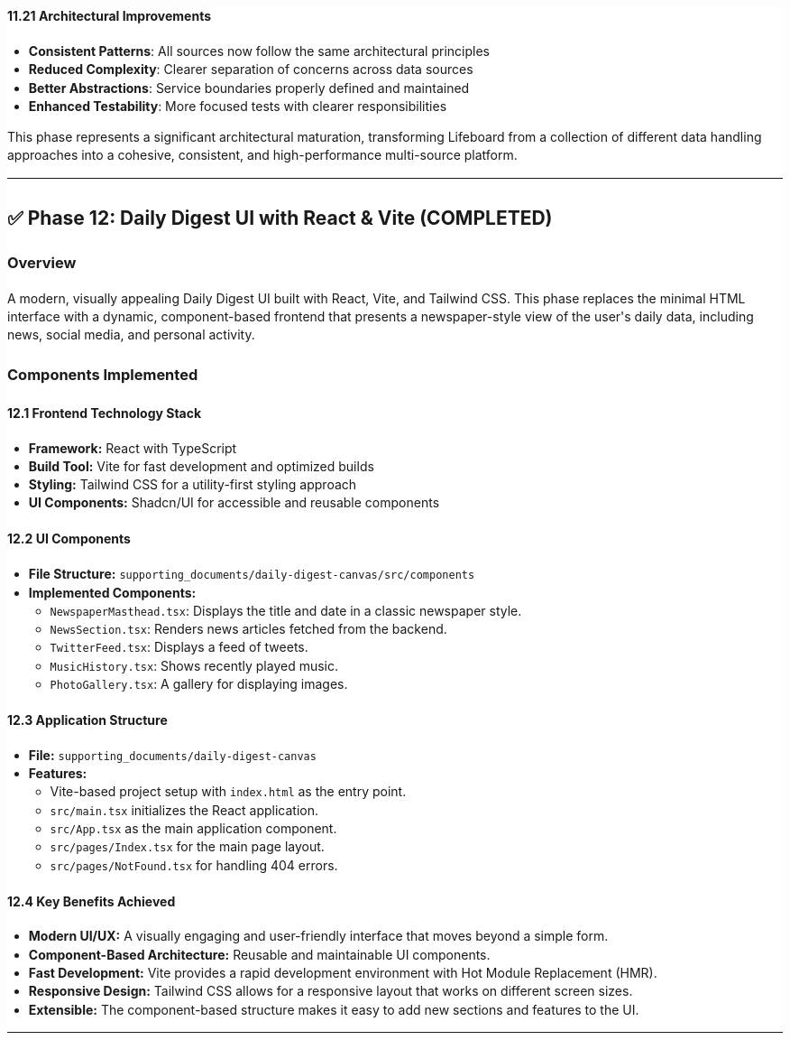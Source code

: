 #### 11.21 Architectural Improvements
- **Consistent Patterns**: All sources now follow the same architectural principles
- **Reduced Complexity**: Clearer separation of concerns across data sources
- **Better Abstractions**: Service boundaries properly defined and maintained
- **Enhanced Testability**: More focused tests with clearer responsibilities

This phase represents a significant architectural maturation, transforming Lifeboard from a collection of different data handling approaches into a cohesive, consistent, and high-performance multi-source platform.

---

## ✅ Phase 12: Daily Digest UI with React & Vite (COMPLETED)

### Overview
A modern, visually appealing Daily Digest UI built with React, Vite, and Tailwind CSS. This phase replaces the minimal HTML interface with a dynamic, component-based frontend that presents a newspaper-style view of the user's daily data, including news, social media, and personal activity.

### Components Implemented

#### 12.1 Frontend Technology Stack
- **Framework:** React with TypeScript
- **Build Tool:** Vite for fast development and optimized builds
- **Styling:** Tailwind CSS for a utility-first styling approach
- **UI Components:** Shadcn/UI for accessible and reusable components

#### 12.2 UI Components
- **File Structure:** `supporting_documents/daily-digest-canvas/src/components`
- **Implemented Components:**
  - `NewspaperMasthead.tsx`: Displays the title and date in a classic newspaper style.
  - `NewsSection.tsx`: Renders news articles fetched from the backend.
  - `TwitterFeed.tsx`: Displays a feed of tweets.
  - `MusicHistory.tsx`: Shows recently played music.
  - `PhotoGallery.tsx`: A gallery for displaying images.

#### 12.3 Application Structure
- **File:** `supporting_documents/daily-digest-canvas`
- **Features:**
  - Vite-based project setup with `index.html` as the entry point.
  - `src/main.tsx` initializes the React application.
  - `src/App.tsx` as the main application component.
  - `src/pages/Index.tsx` for the main page layout.
  - `src/pages/NotFound.tsx` for handling 404 errors.

#### 12.4 Key Benefits Achieved
- **Modern UI/UX:** A visually engaging and user-friendly interface that moves beyond a simple form.
- **Component-Based Architecture:** Reusable and maintainable UI components.
- **Fast Development:** Vite provides a rapid development environment with Hot Module Replacement (HMR).
- **Responsive Design:** Tailwind CSS allows for a responsive layout that works on different screen sizes.
- **Extensible:** The component-based structure makes it easy to add new sections and features to the UI.

---